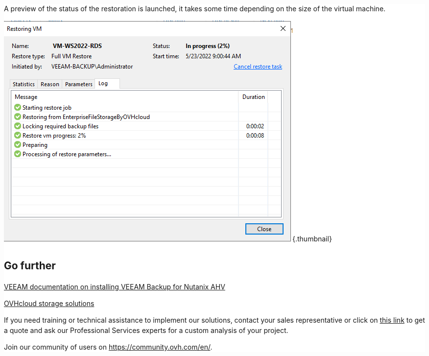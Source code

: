 A preview of the status of the restoration is launched, it takes some time depending on the size of the virtual machine.

![Restore VM 15](images/07-restorevm15.png){.thumbnail}

## Go further <a name="gofurther"></a>

[VEEAM documentation on installing VEEAM Backup for Nutanix AHV](https://helpcenter.veeam.com/docs/van/userguide/installing.html?ver=30)

[OVHcloud storage solutions](https://docs.ovh.com/pl/storage/)

If you need training or technical assistance to implement our solutions, contact your sales representative or click on [this link](https://www.ovhcloud.com/pl/professional-services/) to get a quote and ask our Professional Services experts for a custom analysis of your project.

Join our community of users on <https://community.ovh.com/en/>.
